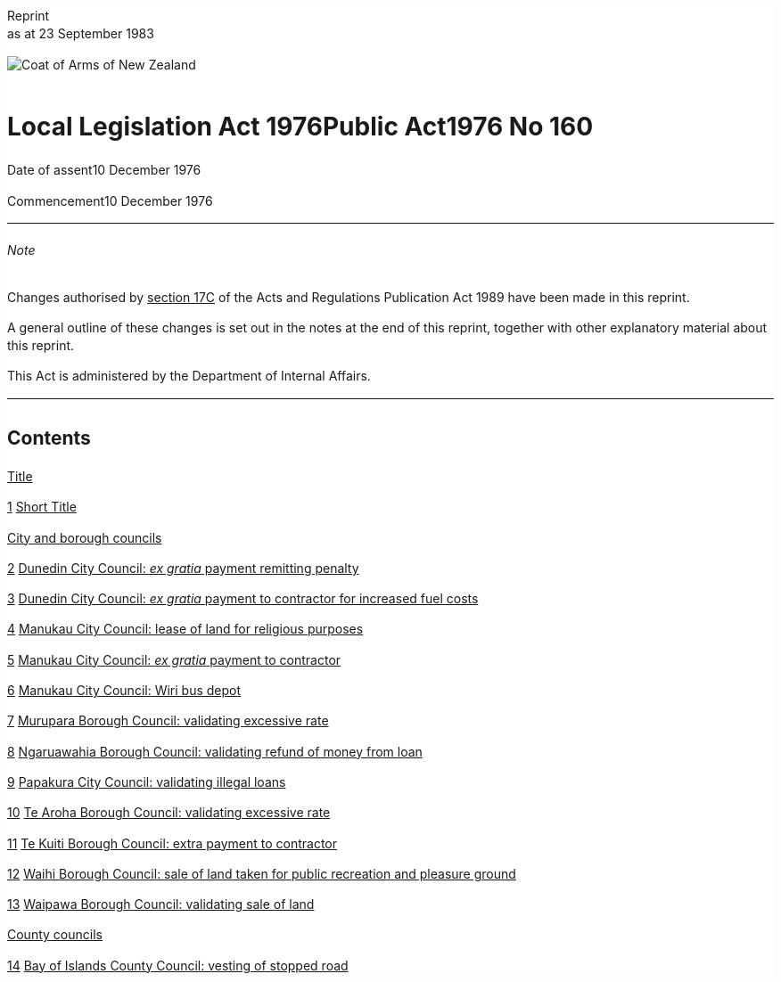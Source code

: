 Reprint  
as at 23 September 1983

![Coat of Arms of New Zealand](/images/leg-crest.jpg)

# Local Legislation Act 1976Public Act1976 No 160

Date of assent10 December 1976

Commencement10 December 1976

---

###### Note

Changes authorised by [section 17C][0] of the Acts and Regulations Publication Act 1989 have been made in this reprint.

A general outline of these changes is set out in the notes at the end of this reprint, together with other explanatory material about this reprint.

This Act is administered by the Department of Internal Affairs.

---

## Contents

[Title][1]

[1][2] [Short Title][2]

[City and borough councils][3]

[2][4] [Dunedin City Council: _ex gratia_ payment remitting penalty][4]

[3][5] [Dunedin City Council: _ex gratia_ payment to contractor for increased fuel costs][5]

[4][6] [Manukau City Council: lease of land for religious purposes][6]

[5][7] [Manukau City Council: _ex gratia_ payment to contractor][7]

[6][8] [Manukau City Council: Wiri bus depot][8]

[7][9] [Murupara Borough Council: validating excessive rate][9]

[8][10] [Ngaruawahia Borough Council: validating refund of money from loan][10]

[9][11] [Papakura City Council: validating illegal loans][11]

[10][12] [Te Aroha Borough Council: validating excessive rate][12]

[11][13] [Te Kuiti Borough Council: extra payment to contractor][13]

[12][14] [Waihi Borough Council: sale of land taken for public recreation and pleasure ground][14]

[13][15] [Waipawa Borough Council: validating sale of land][15]

[County councils][16]

[14][17] [Bay of Islands County Council: vesting of stopped road][17]


[0]: http://www.legislation.govt.nz/act/public/1976/0160/latest/link.aspx?id=DLM195466
[1]: http://www.legislation.govt.nz/act/public/1976/0160/latest/whole.html#DLM440786
[2]: http://www.legislation.govt.nz/act/public/1976/0160/latest/whole.html#DLM440788
[3]: http://www.legislation.govt.nz/act/public/1976/0160/latest/whole.html#DLM3023700
[4]: http://www.legislation.govt.nz/act/public/1976/0160/latest/whole.html#DLM440790
[5]: http://www.legislation.govt.nz/act/public/1976/0160/latest/whole.html#DLM440791
[6]: http://www.legislation.govt.nz/act/public/1976/0160/latest/whole.html#DLM440792
[7]: http://www.legislation.govt.nz/act/public/1976/0160/latest/whole.html#DLM440799
[8]: http://www.legislation.govt.nz/act/public/1976/0160/latest/whole.html#DLM440900
[9]: http://www.legislation.govt.nz/act/public/1976/0160/latest/whole.html#DLM440901
[10]: http://www.legislation.govt.nz/act/public/1976/0160/latest/whole.html#DLM440902
[11]: http://www.legislation.govt.nz/act/public/1976/0160/latest/whole.html#DLM440903
[12]: http://www.legislation.govt.nz/act/public/1976/0160/latest/whole.html#DLM440904
[13]: http://www.legislation.govt.nz/act/public/1976/0160/latest/whole.html#DLM440905
[14]: http://www.legislation.govt.nz/act/public/1976/0160/latest/whole.html#DLM440906
[15]: http://www.legislation.govt.nz/act/public/1976/0160/latest/whole.html#DLM440907
[16]: http://www.legislation.govt.nz/act/public/1976/0160/latest/whole.html#DLM3023701
[17]: http://www.legislation.govt.nz/act/public/1976/0160/latest/whole.html#DLM440909
[18]: http://www.legislation.govt.nz/act/public/1976/0160/latest/whole.html#DLM440910
[19]: http://www.legislation.govt.nz/act/public/1976/0160/latest/whole.html#DLM440911
[20]: http://www.legislation.govt.nz/act/public/1976/0160/latest/whole.html#DLM440912
[21]: http://www.legislation.govt.nz/act/public/1976/0160/latest/whole.html#DLM440913
[22]: http://www.legislation.govt.nz/act/public/1976/0160/latest/whole.html#DLM3023702
[23]: http://www.legislation.govt.nz/act/public/1976/0160/latest/whole.html#DLM440915
[24]: http://www.legislation.govt.nz/act/public/1976/0160/latest/whole.html#DLM440916
[25]: http://www.legislation.govt.nz/act/public/1976/0160/latest/whole.html#DLM440917
[26]: http://www.legislation.govt.nz/act/public/1976/0160/latest/whole.html#DLM440918
[27]: http://www.legislation.govt.nz/act/public/1976/0160/latest/whole.html#DLM440921
[28]: http://www.legislation.govt.nz/act/public/1976/0160/latest/whole.html#DLM440922
[29]: http://www.legislation.govt.nz/act/public/1976/0160/latest/whole.html#DLM440923
[30]: http://www.legislation.govt.nz/act/public/1976/0160/latest/link.aspx?id=DLM195753
[31]: http://www.legislation.govt.nz/act/public/1976/0160/latest/link.aspx?id=DLM309917
[32]: http://www.legislation.govt.nz/act/public/1976/0160/latest/link.aspx?id=DLM235134
[33]: http://www.legislation.govt.nz/act/public/1976/0160/latest/link.aspx?id=DLM350913
[34]: http://www.legislation.govt.nz/act/public/1976/0160/latest/link.aspx?id=DLM32327
[35]: http://www.legislation.govt.nz/act/public/1976/0160/latest/link.aspx?id=DLM66571
[36]: http://www.pco.parliament.govt.nz/reprints/
[37]: http://www.legislation.govt.nz/act/public/1976/0160/latest/link.aspx?id=DLM195439
[38]: http://www.pco.parliament.govt.nz/editorial-conventions/
[39]: http://www.legislation.govt.nz/act/public/1976/0160/latest/link.aspx?id=DLM195468
[40]: http://www.legislation.govt.nz/act/public/1976/0160/latest/link.aspx?id=DLM195470